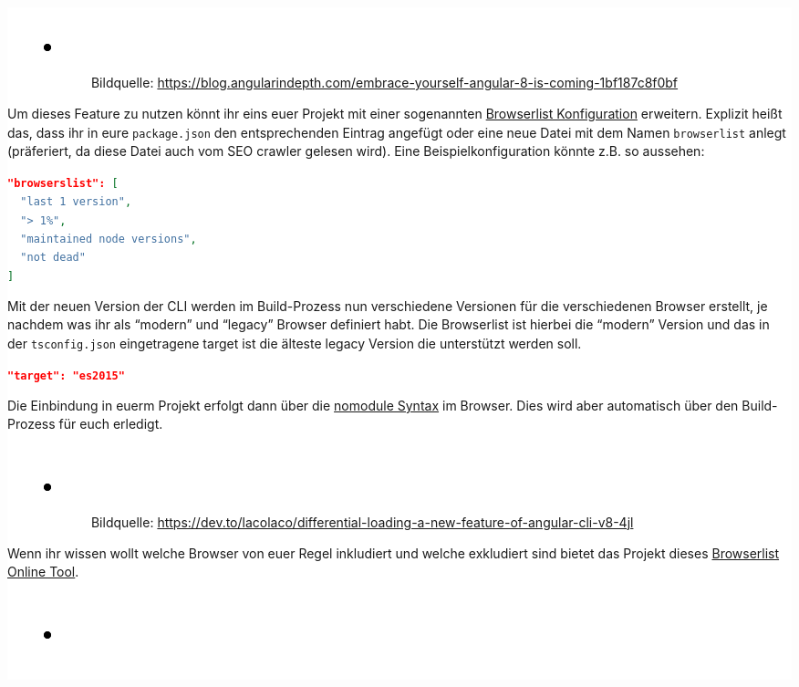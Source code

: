 <img src="/assets/img/placeholder-image.svg" alt="Angular.IO saves up to 20% with Ivy" class="lazy" data-src="differential-loading-savings.png" data-srcset="differential-loading-savings.png"
 />
Bildquelle: https://blog.angularindepth.com/embrace-yourself-angular-8-is-coming-1bf187c8f0bf

Um dieses Feature zu nutzen könnt ihr eins euer Projekt mit einer sogenannten [Browserlist Konfiguration](https://github.com/browserslist/browserslist) erweitern. Explizit heißt das, dass ihr in eure `package.json` den entsprechenden Eintrag angefügt oder eine neue Datei mit dem Namen `browserlist` anlegt (präferiert, da diese Datei auch vom SEO crawler gelesen wird). Eine Beispielkonfiguration könnte z.B. so aussehen:

```json
"browserslist": [
  "last 1 version",
  "> 1%",
  "maintained node versions",
  "not dead"
]
```

Mit der neuen Version der CLI werden im Build-Prozess nun verschiedene Versionen für die verschiedenen Browser erstellt, je nachdem was ihr als “modern” und “legacy” Browser definiert habt. Die Browserlist ist hierbei die “modern” Version und das in der `tsconfig.json` eingetragene target ist die älteste legacy Version die unterstützt werden soll.

```json
"target": "es2015"
```

Die Einbindung in euerm Projekt erfolgt dann über die [nomodule Syntax](https://jakearchibald.com/2017/es-modules-in-browsers/#nomodule-for-backwards-compatibility) im Browser. Dies wird aber automatisch über den Build-Prozess für euch erledigt.

<img src="/assets/img/placeholder-image.svg" alt="Example Network Requests for Differential Loading" class="lazy" data-src="differential-loading-network.png" data-srcset="differential-loading-network.png"
 />
Bildquelle: https://dev.to/lacolaco/differential-loading-a-new-feature-of-angular-cli-v8-4jl

Wenn ihr wissen wollt welche Browser von euer Regel inkludiert und welche exkludiert sind bietet das Projekt dieses [Browserlist Online Tool](https://browserl.ist/?q=%3E+1%25%2C+last+2+Chrome+versions%2C+IE+11%2C+Firefox+ESR%2C+not+dead%2C+not+IE+9-11).

<img src="/assets/img/placeholder-image.svg" alt="BrowserList Example output of supported modern browsers" class="lazy" data-src="browserlist-web.png" data-srcset="browserlist-web.png"
 />
